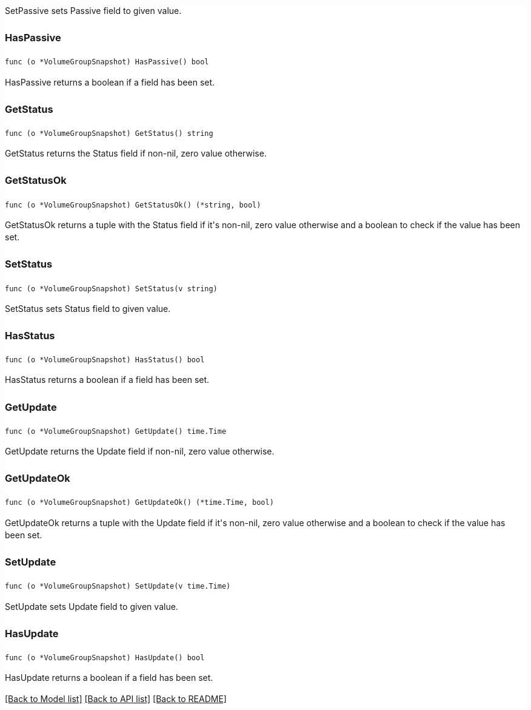 SetPassive sets Passive field to given value.

### HasPassive

`func (o *VolumeGroupSnapshot) HasPassive() bool`

HasPassive returns a boolean if a field has been set.

### GetStatus

`func (o *VolumeGroupSnapshot) GetStatus() string`

GetStatus returns the Status field if non-nil, zero value otherwise.

### GetStatusOk

`func (o *VolumeGroupSnapshot) GetStatusOk() (*string, bool)`

GetStatusOk returns a tuple with the Status field if it's non-nil, zero value otherwise
and a boolean to check if the value has been set.

### SetStatus

`func (o *VolumeGroupSnapshot) SetStatus(v string)`

SetStatus sets Status field to given value.

### HasStatus

`func (o *VolumeGroupSnapshot) HasStatus() bool`

HasStatus returns a boolean if a field has been set.

### GetUpdate

`func (o *VolumeGroupSnapshot) GetUpdate() time.Time`

GetUpdate returns the Update field if non-nil, zero value otherwise.

### GetUpdateOk

`func (o *VolumeGroupSnapshot) GetUpdateOk() (*time.Time, bool)`

GetUpdateOk returns a tuple with the Update field if it's non-nil, zero value otherwise
and a boolean to check if the value has been set.

### SetUpdate

`func (o *VolumeGroupSnapshot) SetUpdate(v time.Time)`

SetUpdate sets Update field to given value.

### HasUpdate

`func (o *VolumeGroupSnapshot) HasUpdate() bool`

HasUpdate returns a boolean if a field has been set.


[[Back to Model list]](../README.md#documentation-for-models) [[Back to API list]](../README.md#documentation-for-api-endpoints) [[Back to README]](../README.md)


